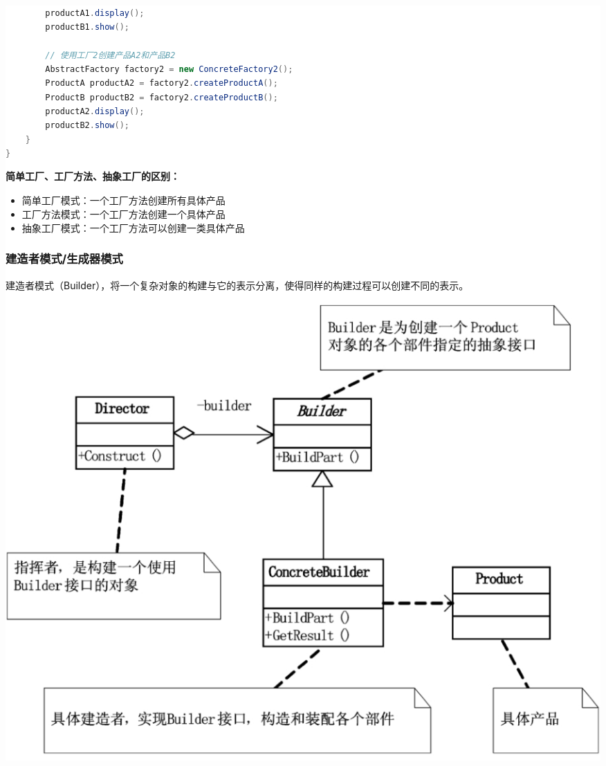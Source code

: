 ```java
        productA1.display();
        productB1.show();

        // 使用工厂2创建产品A2和产品B2
        AbstractFactory factory2 = new ConcreteFactory2();
        ProductA productA2 = factory2.createProductA();
        ProductB productB2 = factory2.createProductB();
        productA2.display();
        productB2.show();
    }
}
```



**简单工厂、工厂方法、抽象工厂的区别：**

- 简单工厂模式：一个工厂方法创建所有具体产品
- 工厂方法模式：一个工厂方法创建一个具体产品
- 抽象工厂模式：一个工厂方法可以创建一类具体产品



### **建造者模式/生成器模式**

建造者模式（Builder），将一个复杂对象的构建与它的表示分离，使得同样的构建过程可以创建不同的表示。

![](./img/建造者模式.png)
